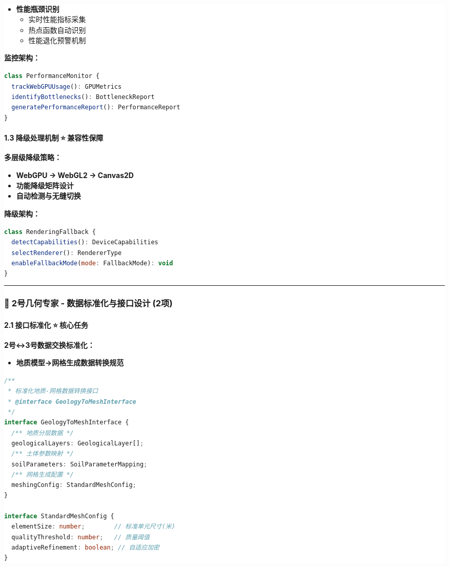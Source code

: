- **性能瓶颈识别**
  - 实时性能指标采集
  - 热点函数自动识别
  - 性能退化预警机制

**监控架构：**
```javascript
class PerformanceMonitor {
  trackWebGPUUsage(): GPUMetrics
  identifyBottlenecks(): BottleneckReport
  generatePerformanceReport(): PerformanceReport
}
```

#### 1.3 降级处理机制 ⭐ **兼容性保障**
**多层级降级策略：**
- **WebGPU → WebGL2 → Canvas2D**
- **功能降级矩阵设计**
- **自动检测与无缝切换**

**降级架构：**
```javascript
class RenderingFallback {
  detectCapabilities(): DeviceCapabilities
  selectRenderer(): RendererType
  enableFallbackMode(mode: FallbackMode): void
}
```

---

### 🔧 **2号几何专家** - 数据标准化与接口设计 (2项)

#### 2.1 接口标准化 ⭐ **核心任务**
**2号↔3号数据交换标准化：**

- **地质模型→网格生成数据转换规范**
```typescript
/**
 * 标准化地质-网格数据转换接口
 * @interface GeologyToMeshInterface
 */
interface GeologyToMeshInterface {
  /** 地质分层数据 */
  geologicalLayers: GeologicalLayer[];
  /** 土体参数映射 */
  soilParameters: SoilParameterMapping;
  /** 网格生成配置 */
  meshingConfig: StandardMeshConfig;
}

interface StandardMeshConfig {
  elementSize: number;        // 标准单元尺寸(米)
  qualityThreshold: number;   // 质量阈值
  adaptiveRefinement: boolean; // 自适应加密
}
```
